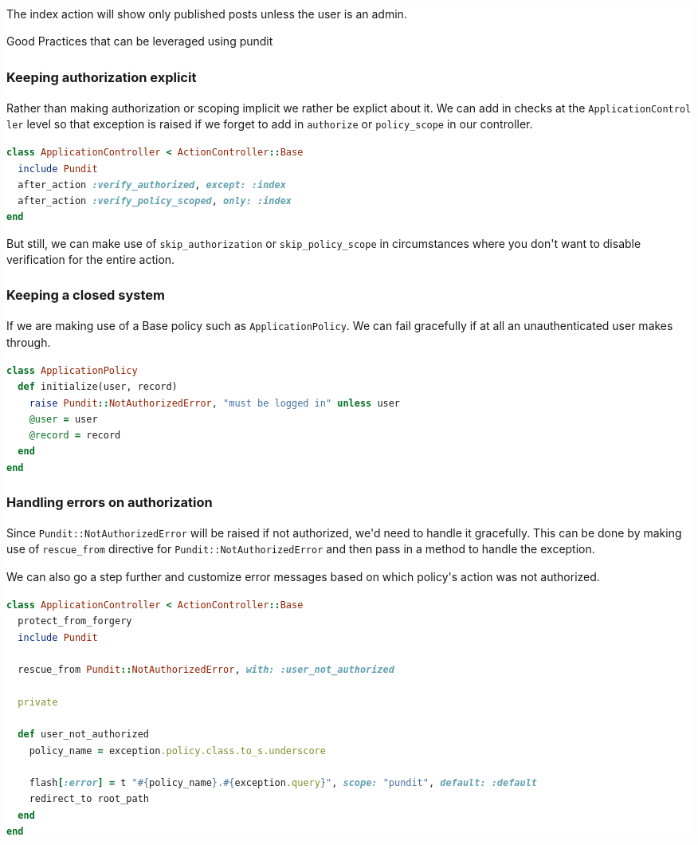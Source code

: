 ```ruby
```

The index action will show only published posts unless the user is an admin.

Good Practices that can be leveraged using pundit

### Keeping authorization explicit

Rather than making authorization or scoping implicit we rather be explict about it. We can add in checks at the `ApplicationController` level so that exception is raised if we forget to add in `authorize` or `policy_scope` in our controller.

```ruby
class ApplicationController < ActionController::Base
  include Pundit
  after_action :verify_authorized, except: :index
  after_action :verify_policy_scoped, only: :index
end
```

But still, we can make use of `skip_authorization` or `skip_policy_scope` in circumstances where you don't want to disable verification for the entire action.

### Keeping a closed system

If we are making use of a Base policy such as `ApplicationPolicy`. We can fail gracefully if at all an unauthenticated user makes through.

```ruby
class ApplicationPolicy
  def initialize(user, record)
    raise Pundit::NotAuthorizedError, "must be logged in" unless user
    @user = user
    @record = record
  end
end
```

### Handling errors on authorization

Since `Pundit::NotAuthorizedError` will be raised if not authorized, we'd need to handle it gracefully. This can be done by making use of `rescue_from` directive for `Pundit::NotAuthorizedError` and then pass in a method to handle the exception.

We can also go a step further and customize error messages based on which policy's action was not authorized.

```ruby
class ApplicationController < ActionController::Base
  protect_from_forgery
  include Pundit

  rescue_from Pundit::NotAuthorizedError, with: :user_not_authorized

  private

  def user_not_authorized
    policy_name = exception.policy.class.to_s.underscore

    flash[:error] = t "#{policy_name}.#{exception.query}", scope: "pundit", default: :default
    redirect_to root_path
  end
end
```
